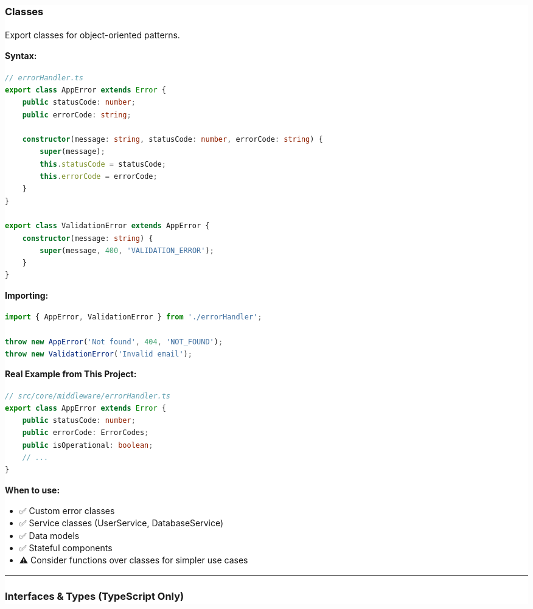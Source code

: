 ### Classes

Export classes for object-oriented patterns.

**Syntax:**
```typescript
// errorHandler.ts
export class AppError extends Error {
    public statusCode: number;
    public errorCode: string;

    constructor(message: string, statusCode: number, errorCode: string) {
        super(message);
        this.statusCode = statusCode;
        this.errorCode = errorCode;
    }
}

export class ValidationError extends AppError {
    constructor(message: string) {
        super(message, 400, 'VALIDATION_ERROR');
    }
}
```

**Importing:**
```typescript
import { AppError, ValidationError } from './errorHandler';

throw new AppError('Not found', 404, 'NOT_FOUND');
throw new ValidationError('Invalid email');
```

**Real Example from This Project:**
```typescript
// src/core/middleware/errorHandler.ts
export class AppError extends Error {
    public statusCode: number;
    public errorCode: ErrorCodes;
    public isOperational: boolean;
    // ...
}
```

**When to use:**
- ✅ Custom error classes
- ✅ Service classes (UserService, DatabaseService)
- ✅ Data models
- ✅ Stateful components
- ⚠️ Consider functions over classes for simpler use cases

---

### Interfaces & Types (TypeScript Only)

